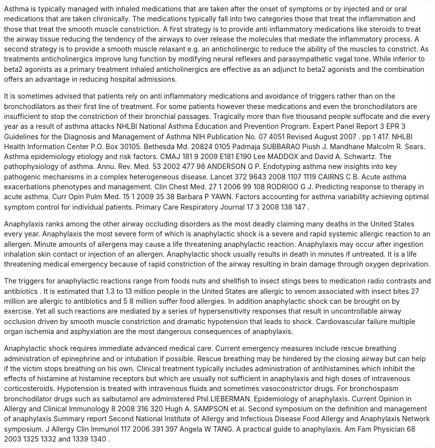 Asthma is typically managed with inhaled medications that are taken after the onset of symptoms or by injected and or oral medications that are taken chronically. The medications typically fall into two categories those that treat the inflammation and those that treat the smooth muscle constriction. A first strategy is to provide anti inflammatory medications like steroids to treat the airway tissue reducing the tendency of the airways to over release the molecules that mediate the inflammatory process. A second strategy is to provide a smooth muscle relaxant e.g. an anticholinergic to reduce the ability of the muscles to constrict. As treatments anticholinergics improve lung function by modifying neural reflexes and parasympathetic vagal tone. While inferior to beta2 agonists as a primary treatment inhaled anticholinergics are effective as an adjunct to beta2 agonists and the combination offers an advantage in reducing hospital admissions.

It is sometimes advised that patients rely on anti inflammatory medications and avoidance of triggers rather than on the bronchodilators as their first line of treatment. For some patients however these medications and even the bronchodilators are insufficient to stop the constriction of their bronchial passages. Tragically more than five thousand people suffocate and die every year as a result of asthma attacks NHLBI National Asthma Education and Prevention Program. Expert Panel Report 3 EPR 3 Guidelines for the Diagnosis and Management of Asthma NIH Publication No. 07 4051 Revised August 2007 . pp 1 417. NHLBI Health Information Center P.O. Box 30105. Bethesda Md. 20824 0105 Padmaja SUBBARAO Piush J. Mandhane Malcolm R. Sears. Asthma epidemiology etiology and risk factors. CMAJ 181 9 2009 E181 E190 Lee MADDOX and David A. Schwartz. The pathophysiology of asthma. Annu. Rev. Med. 53 2002 477 98 ANDERSON G P. Endotyping asthma new insights into key pathogenic mechanisms in a complex heterogeneous disease. Lancet 372 9643 2008 1107 1119 CAIRNS C B. Acute asthma exacerbations phenotypes and management. Clin Chest Med. 27 1 2006 99 108 RODRIGO G J. Predicting response to therapy in acute asthma. Curr Opin Pulm Med. 15 1 2009 35 38 Barbara P YAWN. Factors accounting for asthma variability achieving optimal symptom control for individual patients. Primary Care Respiratory Journal 17 3 2008 138 147 .

Anaphylaxis ranks among the other airway occluding disorders as the most deadly claiming many deaths in the United States every year. Anaphylaxis the most severe form of which is anaphylactic shock is a severe and rapid systemic allergic reaction to an allergen. Minute amounts of allergens may cause a life threatening anaphylactic reaction. Anaphylaxis may occur after ingestion inhalation skin contact or injection of an allergen. Anaphylactic shock usually results in death in minutes if untreated. It is a life threatening medical emergency because of rapid constriction of the airway resulting in brain damage through oxygen deprivation.

The triggers for anaphylactic reactions range from foods nuts and shellfish to insect stings bees to medication radio contrasts and antibiotics . It is estimated that 1.3 to 13 million people in the United States are allergic to venom associated with insect bites 27 million are allergic to antibiotics and 5 8 million suffer food allergies. In addition anaphylactic shock can be brought on by exercise. Yet all such reactions are mediated by a series of hypersensitivity responses that result in uncontrollable airway occlusion driven by smooth muscle constriction and dramatic hypotension that leads to shock. Cardiovascular failure multiple organ ischemia and asphyxiation are the most dangerous consequences of anaphylaxis.

Anaphylactic shock requires immediate advanced medical care. Current emergency measures include rescue breathing administration of epinephrine and or intubation if possible. Rescue breathing may be hindered by the closing airway but can help if the victim stops breathing on his own. Clinical treatment typically includes administration of antihistamines which inhibit the effects of histamine at histamine receptors but which are usually not sufficient in anaphylaxis and high doses of intravenous corticosteroids. Hypotension is treated with intravenous fluids and sometimes vasoconstrictor drugs. For bronchospasm bronchodilator drugs such as salbutamol are administered Phil LIEBERMAN. Epidemiology of anaphylaxis. Current Opinion in Allergy and Clinical Immunology 8 2008 316 320 Hugh A. SAMPSON et al. Second symposium on the definition and management of anaphylaxis Summary report Second National Institute of Allergy and Infectious Disease Food Allergy and Anaphylaxis Network symposium. J Allergy Clin Immunol 117 2006 391 397 Angela W TANG. A practical guide to anaphylaxis. Am Fam Physician 68 2003 1325 1332 and 1339 1340 .
